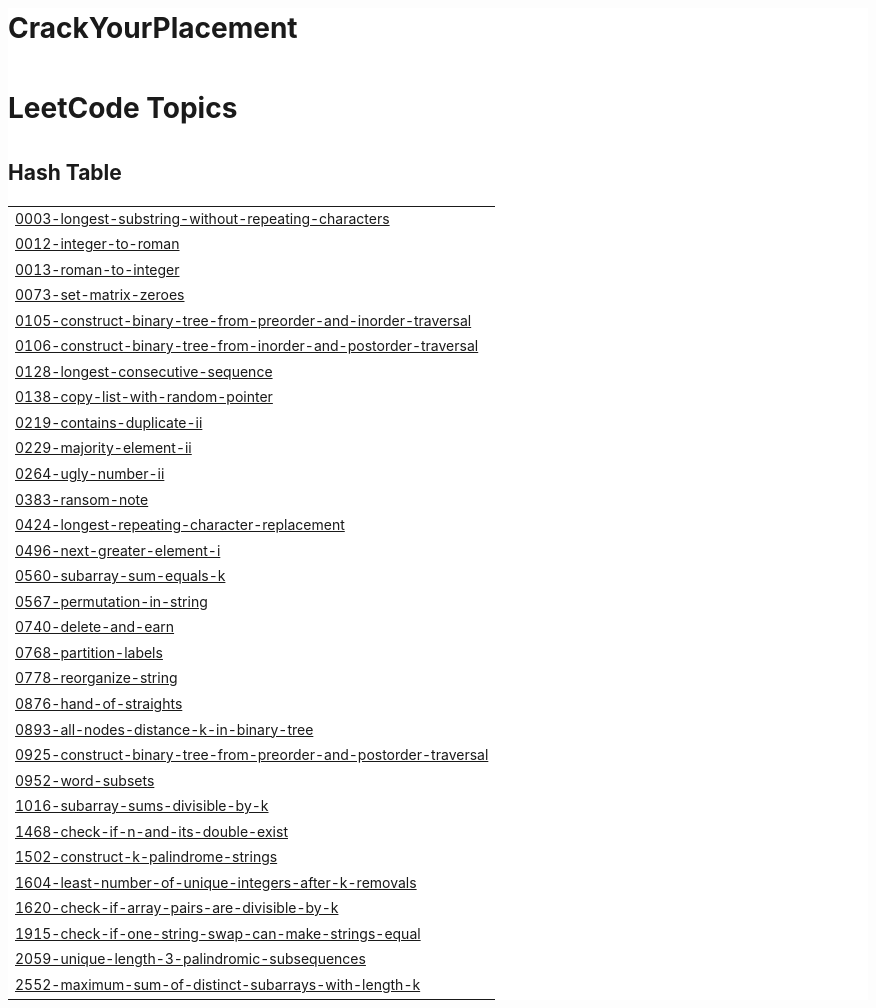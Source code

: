# CrackYourPlacement

# LeetCode Topics
## Hash Table
|  |
| ------- |
| [0003-longest-substring-without-repeating-characters](https://github.com/kumararyan22/CrackYourPlacement/tree/master/0003-longest-substring-without-repeating-characters) |
| [0012-integer-to-roman](https://github.com/kumararyan22/CrackYourPlacement/tree/master/0012-integer-to-roman) |
| [0013-roman-to-integer](https://github.com/kumararyan22/CrackYourPlacement/tree/master/0013-roman-to-integer) |
| [0073-set-matrix-zeroes](https://github.com/kumararyan22/CrackYourPlacement/tree/master/0073-set-matrix-zeroes) |
| [0105-construct-binary-tree-from-preorder-and-inorder-traversal](https://github.com/kumararyan22/CrackYourPlacement/tree/master/0105-construct-binary-tree-from-preorder-and-inorder-traversal) |
| [0106-construct-binary-tree-from-inorder-and-postorder-traversal](https://github.com/kumararyan22/CrackYourPlacement/tree/master/0106-construct-binary-tree-from-inorder-and-postorder-traversal) |
| [0128-longest-consecutive-sequence](https://github.com/kumararyan22/CrackYourPlacement/tree/master/0128-longest-consecutive-sequence) |
| [0138-copy-list-with-random-pointer](https://github.com/kumararyan22/CrackYourPlacement/tree/master/0138-copy-list-with-random-pointer) |
| [0219-contains-duplicate-ii](https://github.com/kumararyan22/CrackYourPlacement/tree/master/0219-contains-duplicate-ii) |
| [0229-majority-element-ii](https://github.com/kumararyan22/CrackYourPlacement/tree/master/0229-majority-element-ii) |
| [0264-ugly-number-ii](https://github.com/kumararyan22/CrackYourPlacement/tree/master/0264-ugly-number-ii) |
| [0383-ransom-note](https://github.com/kumararyan22/CrackYourPlacement/tree/master/0383-ransom-note) |
| [0424-longest-repeating-character-replacement](https://github.com/kumararyan22/CrackYourPlacement/tree/master/0424-longest-repeating-character-replacement) |
| [0496-next-greater-element-i](https://github.com/kumararyan22/CrackYourPlacement/tree/master/0496-next-greater-element-i) |
| [0560-subarray-sum-equals-k](https://github.com/kumararyan22/CrackYourPlacement/tree/master/0560-subarray-sum-equals-k) |
| [0567-permutation-in-string](https://github.com/kumararyan22/CrackYourPlacement/tree/master/0567-permutation-in-string) |
| [0740-delete-and-earn](https://github.com/kumararyan22/CrackYourPlacement/tree/master/0740-delete-and-earn) |
| [0768-partition-labels](https://github.com/kumararyan22/CrackYourPlacement/tree/master/0768-partition-labels) |
| [0778-reorganize-string](https://github.com/kumararyan22/CrackYourPlacement/tree/master/0778-reorganize-string) |
| [0876-hand-of-straights](https://github.com/kumararyan22/CrackYourPlacement/tree/master/0876-hand-of-straights) |
| [0893-all-nodes-distance-k-in-binary-tree](https://github.com/kumararyan22/CrackYourPlacement/tree/master/0893-all-nodes-distance-k-in-binary-tree) |
| [0925-construct-binary-tree-from-preorder-and-postorder-traversal](https://github.com/kumararyan22/CrackYourPlacement/tree/master/0925-construct-binary-tree-from-preorder-and-postorder-traversal) |
| [0952-word-subsets](https://github.com/kumararyan22/CrackYourPlacement/tree/master/0952-word-subsets) |
| [1016-subarray-sums-divisible-by-k](https://github.com/kumararyan22/CrackYourPlacement/tree/master/1016-subarray-sums-divisible-by-k) |
| [1468-check-if-n-and-its-double-exist](https://github.com/kumararyan22/CrackYourPlacement/tree/master/1468-check-if-n-and-its-double-exist) |
| [1502-construct-k-palindrome-strings](https://github.com/kumararyan22/CrackYourPlacement/tree/master/1502-construct-k-palindrome-strings) |
| [1604-least-number-of-unique-integers-after-k-removals](https://github.com/kumararyan22/CrackYourPlacement/tree/master/1604-least-number-of-unique-integers-after-k-removals) |
| [1620-check-if-array-pairs-are-divisible-by-k](https://github.com/kumararyan22/CrackYourPlacement/tree/master/1620-check-if-array-pairs-are-divisible-by-k) |
| [1915-check-if-one-string-swap-can-make-strings-equal](https://github.com/kumararyan22/CrackYourPlacement/tree/master/1915-check-if-one-string-swap-can-make-strings-equal) |
| [2059-unique-length-3-palindromic-subsequences](https://github.com/kumararyan22/CrackYourPlacement/tree/master/2059-unique-length-3-palindromic-subsequences) |
| [2552-maximum-sum-of-distinct-subarrays-with-length-k](https://github.com/kumararyan22/CrackYourPlacement/tree/master/2552-maximum-sum-of-distinct-subarrays-with-length-k) |